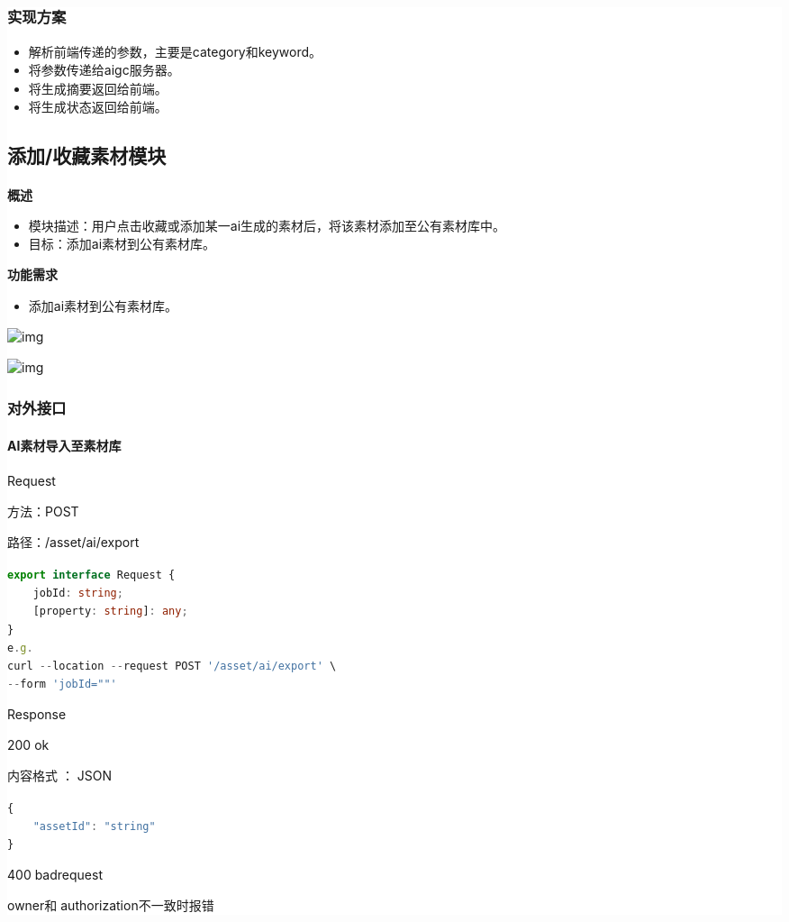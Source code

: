 ### **实现方案**

- 解析前端传递的参数，主要是category和keyword。
- 将参数传递给aigc服务器。
- 将生成摘要返回给前端。
- 将生成状态返回给前端。

## 添加/收藏素材模块

 **概述**

- 模块描述：用户点击收藏或添加某一ai生成的素材后，将该素材添加至公有素材库中。
- 目标：添加ai素材到公有素材库。

 **功能需求**

- 添加ai素材到公有素材库。

![img](./assets/(null)-20240725144730961.(null))

![img](./assets/(null)-20240725144730919.(null))

### 对外接口

#### AI素材导入至素材库

Request 

方法：POST

路径：/asset/ai/export

```TypeScript
export interface Request {
    jobId: string;
    [property: string]: any;
}
e.g.
curl --location --request POST '/asset/ai/export' \
--form 'jobId=""'
```

Response

200 ok

内容格式 ： JSON

```TypeScript
{
    "assetId": "string"
}
```

400 badrequest

owner和 authorization不一致时报错
